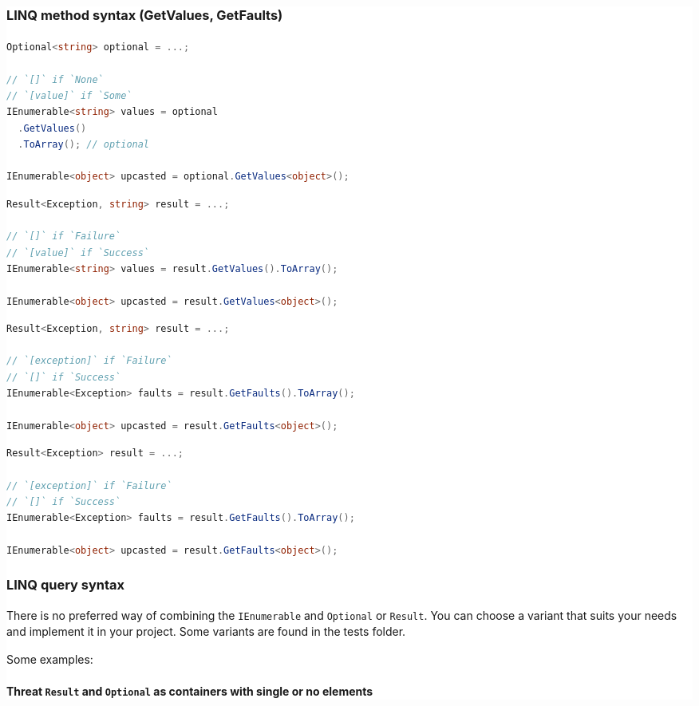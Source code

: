 ### LINQ method syntax (GetValues, GetFaults)
```csharp
Optional<string> optional = ...;

// `[]` if `None`
// `[value]` if `Some`
IEnumerable<string> values = optional
  .GetValues()
  .ToArray(); // optional

IEnumerable<object> upcasted = optional.GetValues<object>();
```

```csharp
Result<Exception, string> result = ...;

// `[]` if `Failure`
// `[value]` if `Success`
IEnumerable<string> values = result.GetValues().ToArray();

IEnumerable<object> upcasted = result.GetValues<object>();
```

```csharp
Result<Exception, string> result = ...;

// `[exception]` if `Failure`
// `[]` if `Success`
IEnumerable<Exception> faults = result.GetFaults().ToArray();

IEnumerable<object> upcasted = result.GetFaults<object>();
```

```csharp
Result<Exception> result = ...;

// `[exception]` if `Failure`
// `[]` if `Success`
IEnumerable<Exception> faults = result.GetFaults().ToArray();

IEnumerable<object> upcasted = result.GetFaults<object>();
```

### LINQ query syntax

There is no preferred way of combining the `IEnumerable` and `Optional` or `Result`.
You can choose a variant that suits your needs and implement it in your project.
Some variants are found in the tests folder.

Some examples:

#### Threat `Result` and `Optional` as containers with single or no elements
